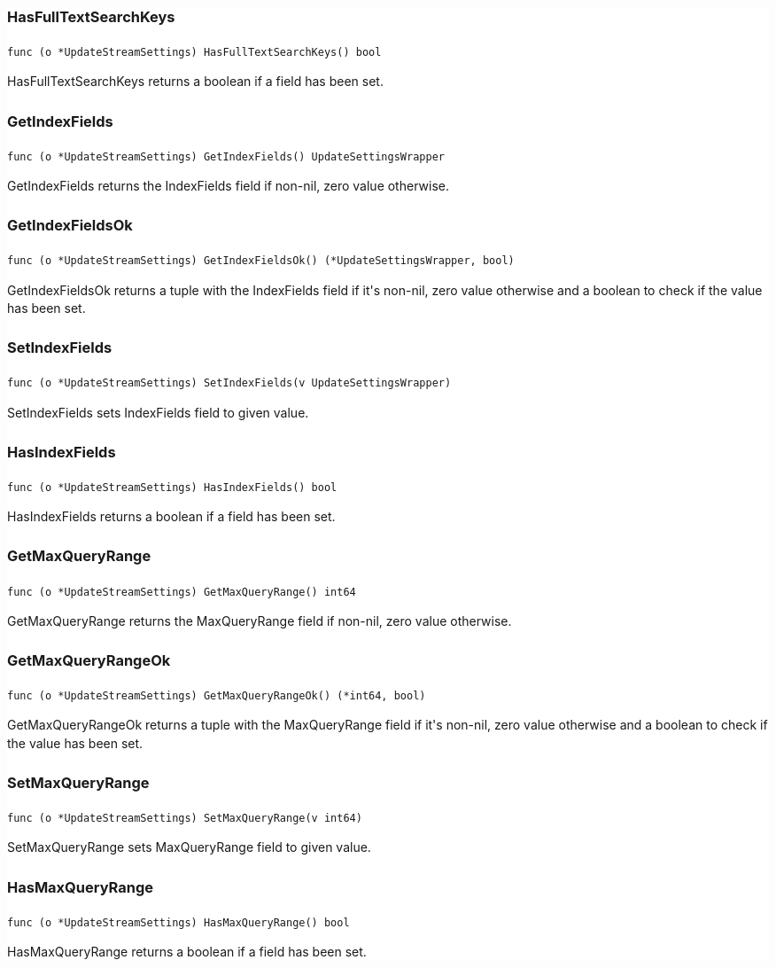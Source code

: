 ### HasFullTextSearchKeys

`func (o *UpdateStreamSettings) HasFullTextSearchKeys() bool`

HasFullTextSearchKeys returns a boolean if a field has been set.

### GetIndexFields

`func (o *UpdateStreamSettings) GetIndexFields() UpdateSettingsWrapper`

GetIndexFields returns the IndexFields field if non-nil, zero value otherwise.

### GetIndexFieldsOk

`func (o *UpdateStreamSettings) GetIndexFieldsOk() (*UpdateSettingsWrapper, bool)`

GetIndexFieldsOk returns a tuple with the IndexFields field if it's non-nil, zero value otherwise
and a boolean to check if the value has been set.

### SetIndexFields

`func (o *UpdateStreamSettings) SetIndexFields(v UpdateSettingsWrapper)`

SetIndexFields sets IndexFields field to given value.

### HasIndexFields

`func (o *UpdateStreamSettings) HasIndexFields() bool`

HasIndexFields returns a boolean if a field has been set.

### GetMaxQueryRange

`func (o *UpdateStreamSettings) GetMaxQueryRange() int64`

GetMaxQueryRange returns the MaxQueryRange field if non-nil, zero value otherwise.

### GetMaxQueryRangeOk

`func (o *UpdateStreamSettings) GetMaxQueryRangeOk() (*int64, bool)`

GetMaxQueryRangeOk returns a tuple with the MaxQueryRange field if it's non-nil, zero value otherwise
and a boolean to check if the value has been set.

### SetMaxQueryRange

`func (o *UpdateStreamSettings) SetMaxQueryRange(v int64)`

SetMaxQueryRange sets MaxQueryRange field to given value.

### HasMaxQueryRange

`func (o *UpdateStreamSettings) HasMaxQueryRange() bool`

HasMaxQueryRange returns a boolean if a field has been set.
